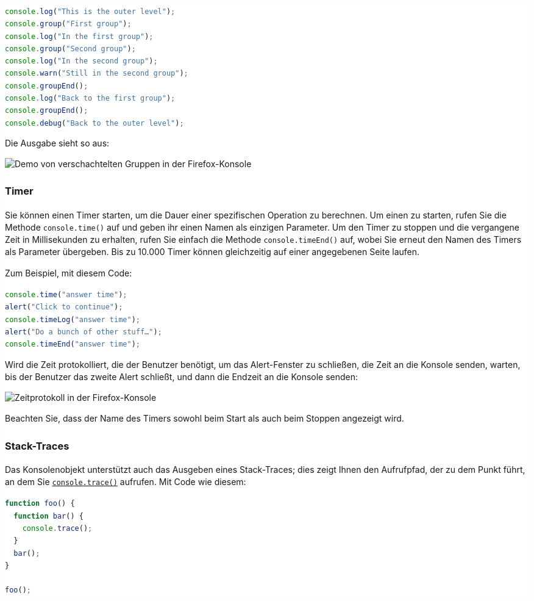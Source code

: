 ```js
console.log("This is the outer level");
console.group("First group");
console.log("In the first group");
console.group("Second group");
console.log("In the second group");
console.warn("Still in the second group");
console.groupEnd();
console.log("Back to the first group");
console.groupEnd();
console.debug("Back to the outer level");
```

Die Ausgabe sieht so aus:

![Demo von verschachtelten Gruppen in der Firefox-Konsole](console_groups_demo.png)

### Timer

Sie können einen Timer starten, um die Dauer einer spezifischen Operation zu berechnen. Um einen zu starten, rufen Sie die Methode `console.time()` auf und geben ihr einen Namen als einzigen Parameter. Um den Timer zu stoppen und die vergangene Zeit in Millisekunden zu erhalten, rufen Sie einfach die Methode `console.timeEnd()` auf, wobei Sie erneut den Namen des Timers als Parameter übergeben. Bis zu 10.000 Timer können gleichzeitig auf einer angegebenen Seite laufen.

Zum Beispiel, mit diesem Code:

```js
console.time("answer time");
alert("Click to continue");
console.timeLog("answer time");
alert("Do a bunch of other stuff…");
console.timeEnd("answer time");
```

Wird die Zeit protokolliert, die der Benutzer benötigt, um das Alert-Fenster zu schließen, die Zeit an die Konsole senden, warten, bis der Benutzer das zweite Alert schließt, und dann die Endzeit an die Konsole senden:

![Zeitprotokoll in der Firefox-Konsole](console-timelog.png)

Beachten Sie, dass der Name des Timers sowohl beim Start als auch beim Stoppen angezeigt wird.

### Stack-Traces

Das Konsolenobjekt unterstützt auch das Ausgeben eines Stack-Traces; dies zeigt Ihnen den Aufrufpfad, der zu dem Punkt führt, an dem Sie [`console.trace()`](/de/docs/Web/API/Console/trace_static) aufrufen. Mit Code wie diesem:

```js
function foo() {
  function bar() {
    console.trace();
  }
  bar();
}

foo();
```
